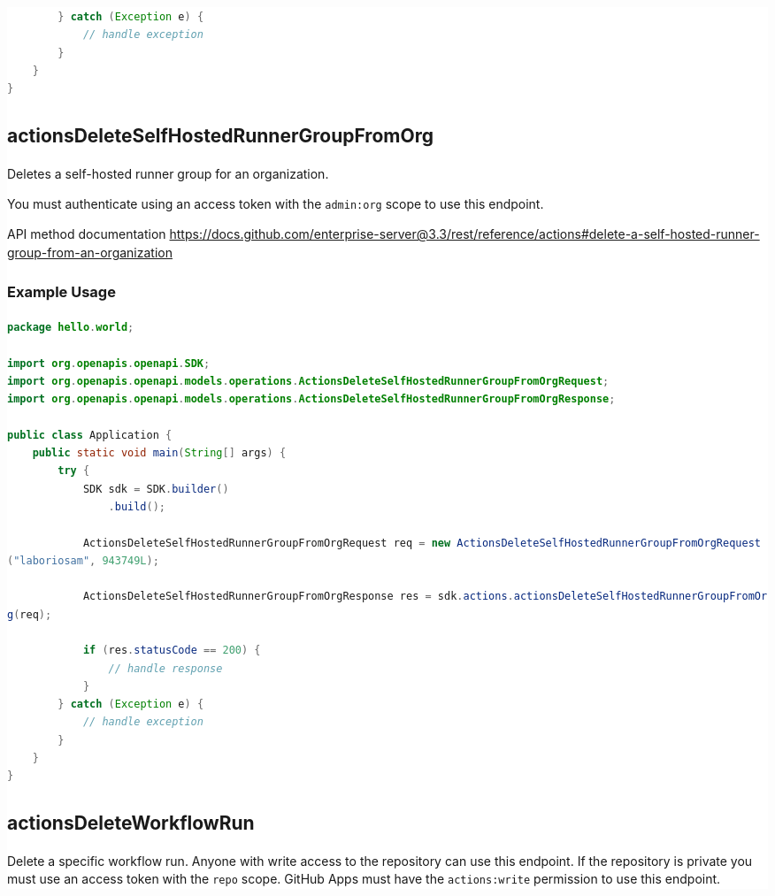 ```java
        } catch (Exception e) {
            // handle exception
        }
    }
}
```

## actionsDeleteSelfHostedRunnerGroupFromOrg

Deletes a self-hosted runner group for an organization.

You must authenticate using an access token with the `admin:org` scope to use this endpoint.

API method documentation
<https://docs.github.com/enterprise-server@3.3/rest/reference/actions#delete-a-self-hosted-runner-group-from-an-organization>

### Example Usage

```java
package hello.world;

import org.openapis.openapi.SDK;
import org.openapis.openapi.models.operations.ActionsDeleteSelfHostedRunnerGroupFromOrgRequest;
import org.openapis.openapi.models.operations.ActionsDeleteSelfHostedRunnerGroupFromOrgResponse;

public class Application {
    public static void main(String[] args) {
        try {
            SDK sdk = SDK.builder()
                .build();

            ActionsDeleteSelfHostedRunnerGroupFromOrgRequest req = new ActionsDeleteSelfHostedRunnerGroupFromOrgRequest("laboriosam", 943749L);            

            ActionsDeleteSelfHostedRunnerGroupFromOrgResponse res = sdk.actions.actionsDeleteSelfHostedRunnerGroupFromOrg(req);

            if (res.statusCode == 200) {
                // handle response
            }
        } catch (Exception e) {
            // handle exception
        }
    }
}
```

## actionsDeleteWorkflowRun

Delete a specific workflow run. Anyone with write access to the repository can use this endpoint. If the repository is
private you must use an access token with the `repo` scope. GitHub Apps must have the `actions:write` permission to use
this endpoint.
